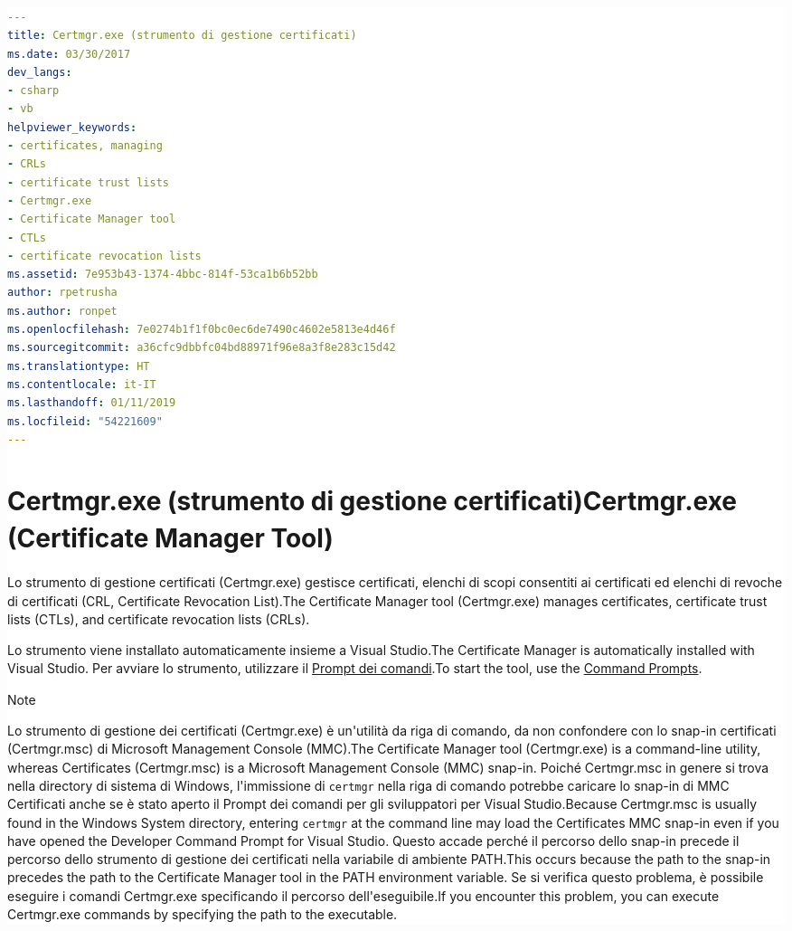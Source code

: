 ```yaml
---
title: Certmgr.exe (strumento di gestione certificati)
ms.date: 03/30/2017
dev_langs:
- csharp
- vb
helpviewer_keywords:
- certificates, managing
- CRLs
- certificate trust lists
- Certmgr.exe
- Certificate Manager tool
- CTLs
- certificate revocation lists
ms.assetid: 7e953b43-1374-4bbc-814f-53ca1b6b52bb
author: rpetrusha
ms.author: ronpet
ms.openlocfilehash: 7e0274b1f1f0bc0ec6de7490c4602e5813e4d46f
ms.sourcegitcommit: a36cfc9dbbfc04bd88971f96e8a3f8e283c15d42
ms.translationtype: HT
ms.contentlocale: it-IT
ms.lasthandoff: 01/11/2019
ms.locfileid: "54221609"
---
```

# <a name="certmgrexe-certificate-manager-tool"></a><span data-ttu-id="1997c-102">Certmgr.exe (strumento di gestione certificati)</span><span class="sxs-lookup"><span data-stu-id="1997c-102">Certmgr.exe (Certificate Manager Tool)</span></span>
<span data-ttu-id="1997c-103">Lo strumento di gestione certificati (Certmgr.exe) gestisce certificati, elenchi di scopi consentiti ai certificati ed elenchi di revoche di certificati (CRL, Certificate Revocation List).</span><span class="sxs-lookup"><span data-stu-id="1997c-103">The Certificate Manager tool (Certmgr.exe) manages certificates, certificate trust lists (CTLs), and certificate revocation lists (CRLs).</span></span>  
  
 <span data-ttu-id="1997c-104">Lo strumento viene installato automaticamente insieme a Visual Studio.</span><span class="sxs-lookup"><span data-stu-id="1997c-104">The Certificate Manager is automatically installed with Visual Studio.</span></span> <span data-ttu-id="1997c-105">Per avviare lo strumento, utilizzare il [Prompt dei comandi](../../../docs/framework/tools/developer-command-prompt-for-vs.md).</span><span class="sxs-lookup"><span data-stu-id="1997c-105">To start the tool, use the [Command Prompts](../../../docs/framework/tools/developer-command-prompt-for-vs.md).</span></span>  
  
> [!NOTE]
>  <span data-ttu-id="1997c-106">Lo strumento di gestione dei certificati (Certmgr.exe) è un'utilità da riga di comando, da non confondere con lo snap-in certificati (Certmgr.msc) di Microsoft Management Console (MMC).</span><span class="sxs-lookup"><span data-stu-id="1997c-106">The Certificate Manager tool (Certmgr.exe) is a command-line utility, whereas Certificates (Certmgr.msc) is a Microsoft Management Console (MMC) snap-in.</span></span> <span data-ttu-id="1997c-107">Poiché Certmgr.msc in genere si trova nella directory di sistema di Windows, l'immissione di `certmgr` nella riga di comando potrebbe caricare lo snap-in di MMC Certificati anche se è stato aperto il Prompt dei comandi per gli sviluppatori per Visual Studio.</span><span class="sxs-lookup"><span data-stu-id="1997c-107">Because Certmgr.msc is usually found in the Windows System directory, entering `certmgr` at the command line may load the Certificates MMC snap-in even if you have opened the Developer Command Prompt for Visual Studio.</span></span> <span data-ttu-id="1997c-108">Questo accade perché il percorso dello snap-in precede il percorso dello strumento di gestione dei certificati nella variabile di ambiente PATH.</span><span class="sxs-lookup"><span data-stu-id="1997c-108">This occurs because the path to the snap-in precedes the path to the Certificate Manager tool in the PATH environment variable.</span></span> <span data-ttu-id="1997c-109">Se si verifica questo problema, è possibile eseguire i comandi Certmgr.exe specificando il percorso dell'eseguibile.</span><span class="sxs-lookup"><span data-stu-id="1997c-109">If you encounter this problem, you can execute Certmgr.exe commands by specifying the path to the executable.</span></span>  